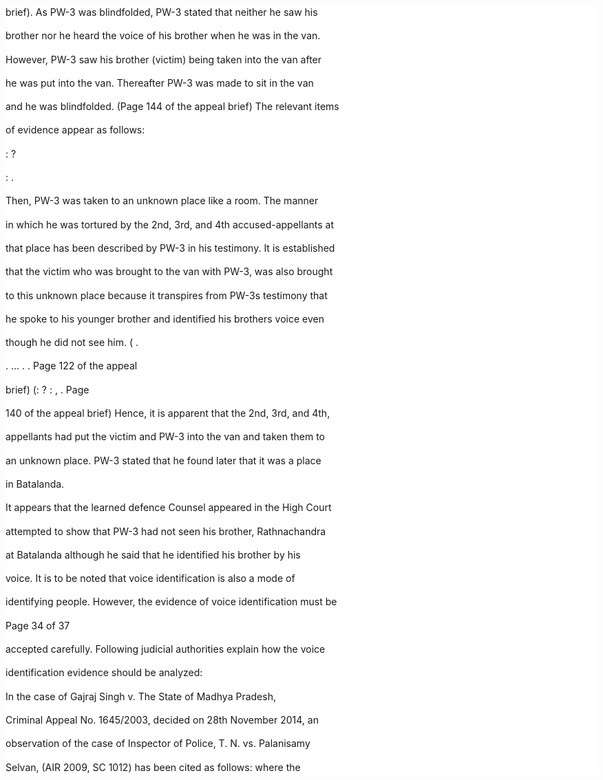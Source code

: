 brief). As PW-3 was blindfolded, PW-3 stated that neither he saw his

brother nor he heard the voice of his brother when he was in the van.

However, PW-3 saw his brother (victim) being taken into the van after

he was put into the van. Thereafter PW-3 was made to sit in the van

and he was blindfolded. (Page 144 of the appeal brief) The relevant items

of evidence appear as follows:

: ?

: .

Then, PW-3 was taken to an unknown place like a room. The manner

in which he was tortured by the 2nd, 3rd, and 4th accused-appellants at

that place has been described by PW-3 in his testimony. It is established

that the victim who was brought to the van with PW-3, was also brought

to this unknown place because it transpires from PW-3s testimony that

he spoke to his younger brother and identified his brothers voice even

though he did not see him. ( .

. ... . . Page 122 of the appeal

brief) (: ? : , . Page

140 of the appeal brief) Hence, it is apparent that the 2nd, 3rd, and 4th,

appellants had put the victim and PW-3 into the van and taken them to

an unknown place. PW-3 stated that he found later that it was a place

in Batalanda.

It appears that the learned defence Counsel appeared in the High Court

attempted to show that PW-3 had not seen his brother, Rathnachandra

at Batalanda although he said that he identified his brother by his

voice. It is to be noted that voice identification is also a mode of

identifying people. However, the evidence of voice identification must be

Page 34 of 37

accepted carefully. Following judicial authorities explain how the voice

identification evidence should be analyzed:

In the case of Gajraj Singh v. The State of Madhya Pradesh,

Criminal Appeal No. 1645/2003, decided on 28th November 2014, an

observation of the case of Inspector of Police, T. N. vs. Palanisamy

Selvan, (AIR 2009, SC 1012) has been cited as follows: where the
